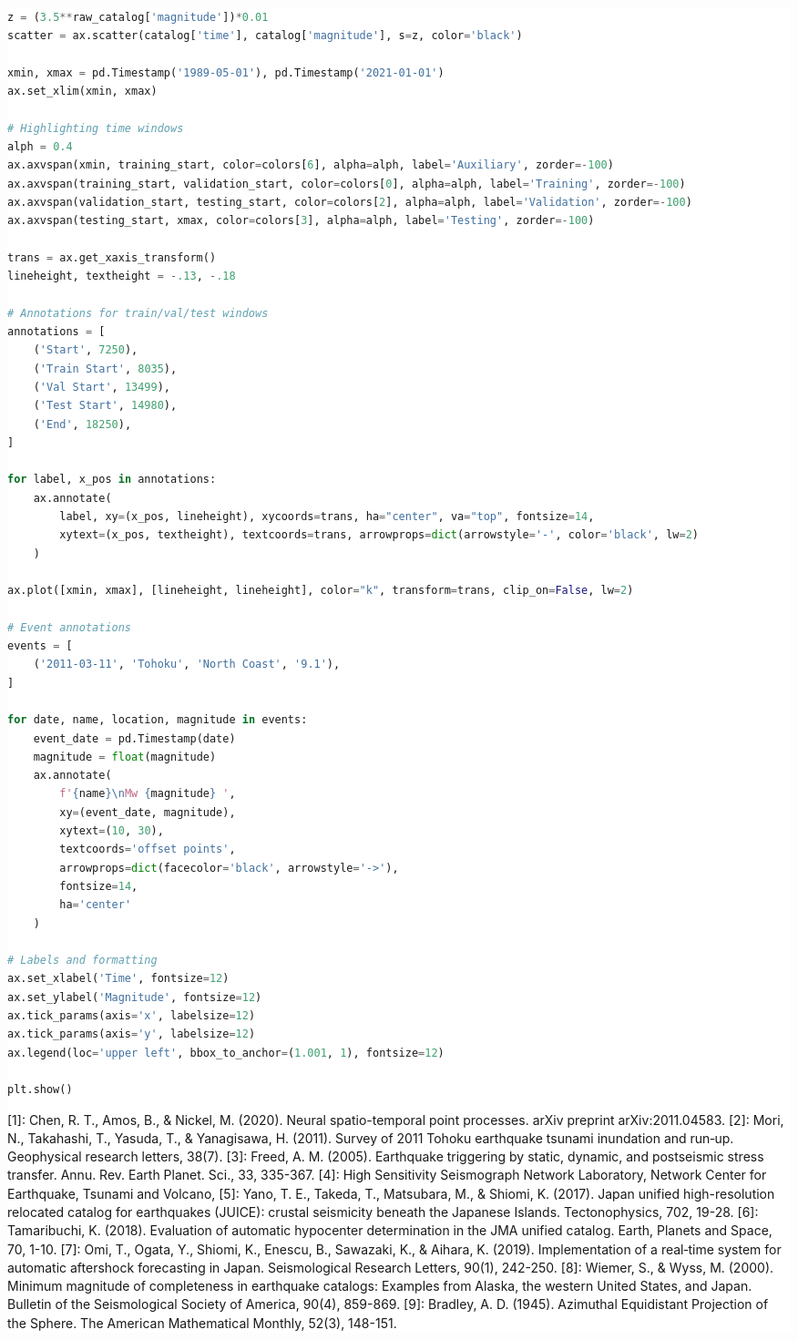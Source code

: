 ```python
z = (3.5**raw_catalog['magnitude'])*0.01
scatter = ax.scatter(catalog['time'], catalog['magnitude'], s=z, color='black')

xmin, xmax = pd.Timestamp('1989-05-01'), pd.Timestamp('2021-01-01')
ax.set_xlim(xmin, xmax)

# Highlighting time windows
alph = 0.4
ax.axvspan(xmin, training_start, color=colors[6], alpha=alph, label='Auxiliary', zorder=-100)
ax.axvspan(training_start, validation_start, color=colors[0], alpha=alph, label='Training', zorder=-100)
ax.axvspan(validation_start, testing_start, color=colors[2], alpha=alph, label='Validation', zorder=-100)
ax.axvspan(testing_start, xmax, color=colors[3], alpha=alph, label='Testing', zorder=-100)

trans = ax.get_xaxis_transform()
lineheight, textheight = -.13, -.18

# Annotations for train/val/test windows
annotations = [
    ('Start', 7250),
    ('Train Start', 8035),
    ('Val Start', 13499),
    ('Test Start', 14980),
    ('End', 18250),
]

for label, x_pos in annotations:
    ax.annotate(
        label, xy=(x_pos, lineheight), xycoords=trans, ha="center", va="top", fontsize=14,
        xytext=(x_pos, textheight), textcoords=trans, arrowprops=dict(arrowstyle='-', color='black', lw=2)
    )

ax.plot([xmin, xmax], [lineheight, lineheight], color="k", transform=trans, clip_on=False, lw=2)

# Event annotations
events = [
    ('2011-03-11', 'Tohoku', 'North Coast', '9.1'),
]

for date, name, location, magnitude in events:
    event_date = pd.Timestamp(date)
    magnitude = float(magnitude)
    ax.annotate(
        f'{name}\nMw {magnitude} ',
        xy=(event_date, magnitude),
        xytext=(10, 30),
        textcoords='offset points',
        arrowprops=dict(facecolor='black', arrowstyle='->'),
        fontsize=14,
        ha='center'
    )

# Labels and formatting
ax.set_xlabel('Time', fontsize=12)
ax.set_ylabel('Magnitude', fontsize=12)
ax.tick_params(axis='x', labelsize=12)
ax.tick_params(axis='y', labelsize=12)
ax.legend(loc='upper left', bbox_to_anchor=(1.001, 1), fontsize=12)

plt.show()
```

[1]: Chen, R. T., Amos, B., & Nickel, M. (2020). Neural spatio-temporal point processes. arXiv preprint arXiv:2011.04583.
[2]: Mori, N., Takahashi, T., Yasuda, T., & Yanagisawa, H. (2011). Survey of 2011 Tohoku earthquake tsunami inundation and run‐up. Geophysical research letters, 38(7).
[3]: Freed, A. M. (2005). Earthquake triggering by static, dynamic, and postseismic stress transfer. Annu. Rev. Earth Planet. Sci., 33, 335-367.
[4]: High Sensitivity Seismograph Network Laboratory, Network Center for Earthquake, Tsunami and Volcano,
[5]: Yano, T. E., Takeda, T., Matsubara, M., & Shiomi, K. (2017). Japan unified high-resolution relocated catalog for earthquakes (JUICE): crustal seismicity beneath the Japanese Islands. Tectonophysics, 702, 19-28.
[6]: Tamaribuchi, K. (2018). Evaluation of automatic hypocenter determination in the JMA unified catalog. Earth, Planets and Space, 70, 1-10.
[7]: Omi, T., Ogata, Y., Shiomi, K., Enescu, B., Sawazaki, K., & Aihara, K. (2019). Implementation of a real‐time system for automatic aftershock forecasting in Japan. Seismological Research Letters, 90(1), 242-250.
[8]: Wiemer, S., & Wyss, M. (2000). Minimum magnitude of completeness in earthquake catalogs: Examples from Alaska, the western United States, and Japan. Bulletin of the Seismological Society of America, 90(4), 859-869.
[9]: Bradley, A. D. (1945). Azimuthal Equidistant Projection of the Sphere. The American Mathematical Monthly, 52(3), 148-151.
